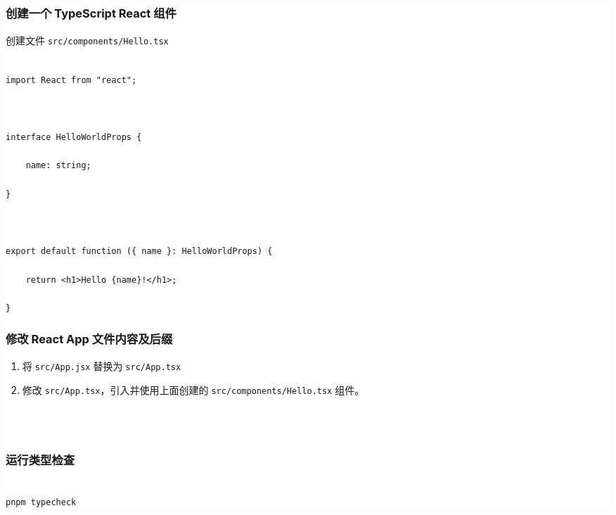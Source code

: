   

### 创建一个 TypeScript React 组件

  

创建文件 `src/components/Hello.tsx`

  

```tsx

import React from "react";

  

interface HelloWorldProps {

    name: string;

}

  

export default function ({ name }: HelloWorldProps) {

    return <h1>Hello {name}!</h1>;

}

```

  

### 修改 React App 文件内容及后缀

  

1. 将 `src/App.jsx` 替换为 `src/App.tsx`

2. 修改 `src/App.tsx`，引入并使用上面创建的 `src/components/Hello.tsx` 组件。

  

```ts

  

```

  

### 运行类型检查

  

```shell

pnpm typecheck

```
